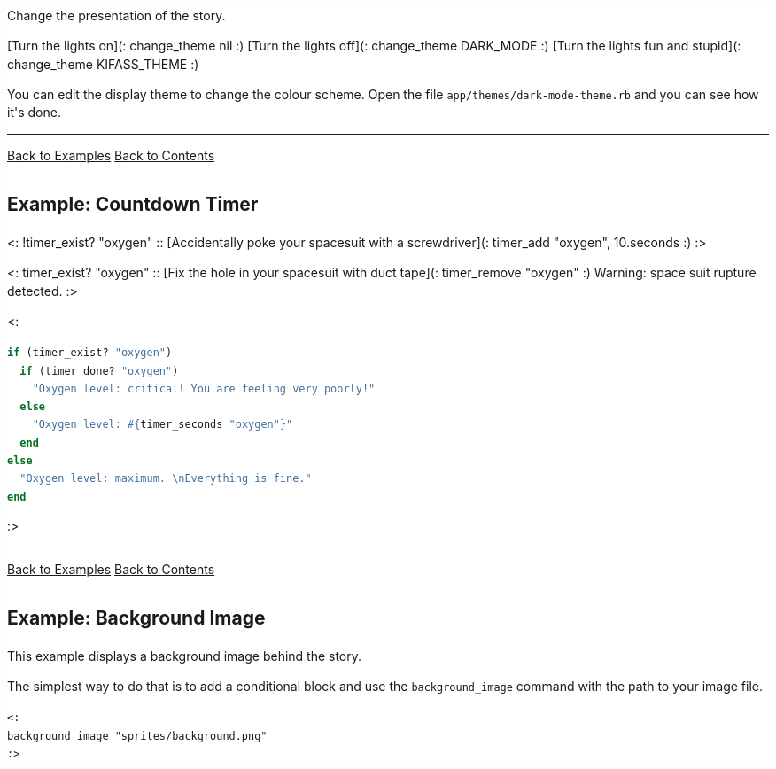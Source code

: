 Change the presentation of the story.

[Turn the lights on](: change_theme nil :)
[Turn the lights off](: change_theme DARK_MODE :)
[Turn the lights fun and stupid](: change_theme KIFASS_THEME :)

You can edit the display theme to change the colour scheme. Open the file `app/themes/dark-mode-theme.rb` and you can see how it's done.

---
[Back to Examples](#examples)
[Back to Contents](#contents)

## Example: Countdown Timer

<:
  !timer_exist? "oxygen"
::
  [Accidentally poke your spacesuit with a screwdriver](: timer_add "oxygen", 10.seconds :)
:>


<:
  timer_exist? "oxygen"
::
  [Fix the hole in your spacesuit with duct tape](: timer_remove "oxygen" :)
  Warning: space suit rupture detected.
:>


<:
  ```rb
  if (timer_exist? "oxygen")
    if (timer_done? "oxygen")
      "Oxygen level: critical! You are feeling very poorly!"
    else
      "Oxygen level: #{timer_seconds "oxygen"}"
    end 
  else
    "Oxygen level: maximum. \nEverything is fine."
  end
  ```
:>

---
[Back to Examples](#examples)
[Back to Contents](#contents)

## Example: Background Image
This example displays a background image behind the story.

The simplest way to do that is to add a conditional block and use the `background_image` command with the path to your image file.

~~~
<: 
background_image "sprites/background.png" 
:>
~~~
